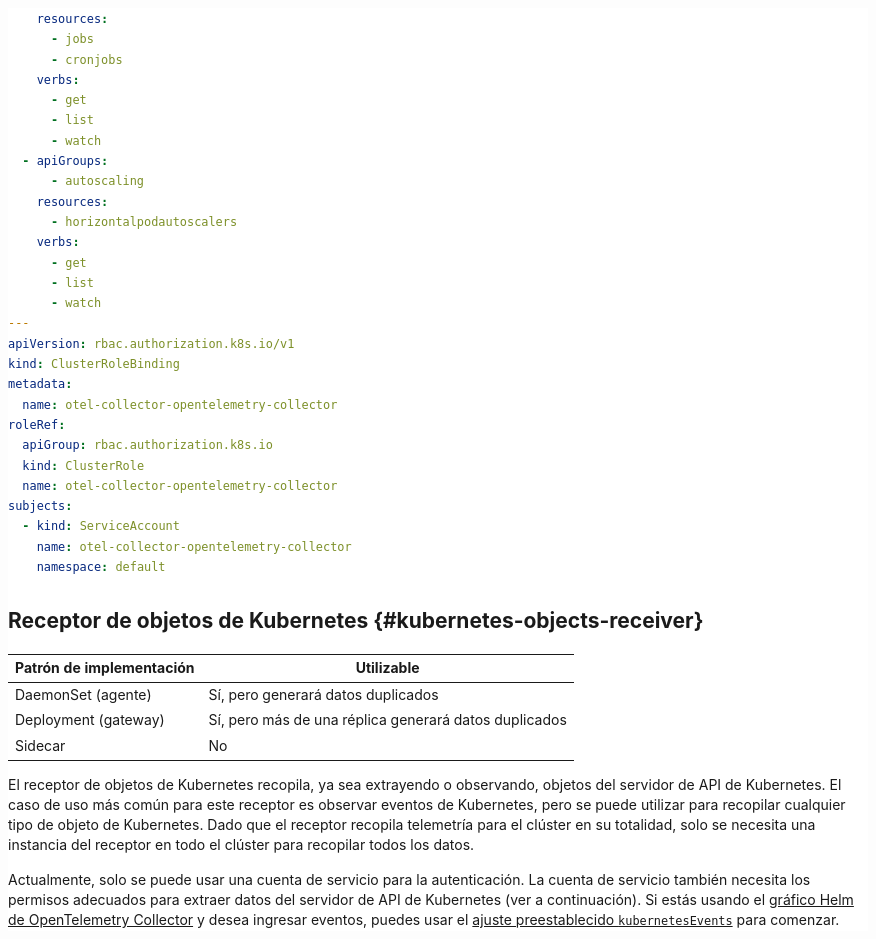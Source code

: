 ```yaml
    resources:
      - jobs
      - cronjobs
    verbs:
      - get
      - list
      - watch
  - apiGroups:
      - autoscaling
    resources:
      - horizontalpodautoscalers
    verbs:
      - get
      - list
      - watch
---
apiVersion: rbac.authorization.k8s.io/v1
kind: ClusterRoleBinding
metadata:
  name: otel-collector-opentelemetry-collector
roleRef:
  apiGroup: rbac.authorization.k8s.io
  kind: ClusterRole
  name: otel-collector-opentelemetry-collector
subjects:
  - kind: ServiceAccount
    name: otel-collector-opentelemetry-collector
    namespace: default
```

## Receptor de objetos de Kubernetes {#kubernetes-objects-receiver}

| Patrón de implementación | Utilizable                                            |
| ------------------------ | ----------------------------------------------------- |
| DaemonSet (agente)       | Sí, pero generará datos duplicados                    |
| Deployment (gateway)     | Sí, pero más de una réplica generará datos duplicados |
| Sidecar                  | No                                                    |

El receptor de objetos de Kubernetes recopila, ya sea extrayendo o observando,
objetos del servidor de API de Kubernetes. El caso de uso más común para este
receptor es observar eventos de Kubernetes, pero se puede utilizar para
recopilar cualquier tipo de objeto de Kubernetes. Dado que el receptor recopila
telemetría para el clúster en su totalidad, solo se necesita una instancia del
receptor en todo el clúster para recopilar todos los datos.

Actualmente, solo se puede usar una cuenta de servicio para la autenticación. La
cuenta de servicio también necesita los permisos adecuados para extraer datos
del servidor de API de Kubernetes (ver a continuación). Si estás usando el
[gráfico Helm de OpenTelemetry Collector](../../../platforms/kubernetes/helm/collector/)
y desea ingresar eventos, puedes usar el
[ajuste preestablecido `kubernetesEvents`](../../../platforms/kubernetes/helm/collector/#cluster-metrics-preset)
para comenzar.
